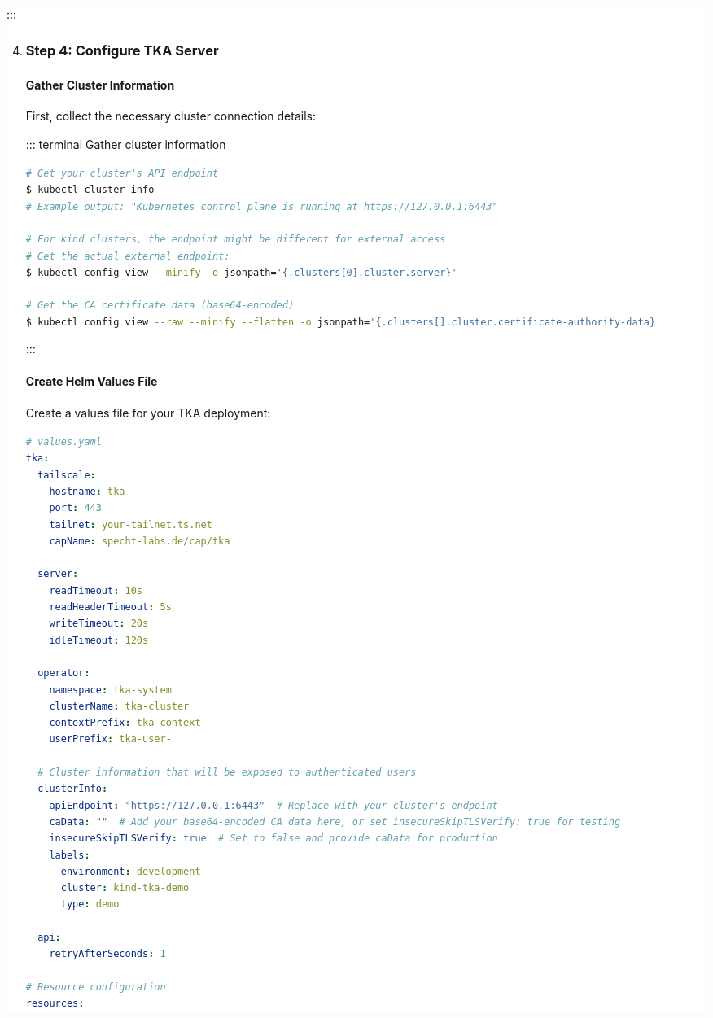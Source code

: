    :::

4. ### Step 4: Configure TKA Server

   #### Gather Cluster Information

   First, collect the necessary cluster connection details:

   ::: terminal Gather cluster information

   ```bash
   # Get your cluster's API endpoint
   $ kubectl cluster-info
   # Example output: "Kubernetes control plane is running at https://127.0.0.1:6443"

   # For kind clusters, the endpoint might be different for external access
   # Get the actual external endpoint:
   $ kubectl config view --minify -o jsonpath='{.clusters[0].cluster.server}'

   # Get the CA certificate data (base64-encoded)
   $ kubectl config view --raw --minify --flatten -o jsonpath='{.clusters[].cluster.certificate-authority-data}'
   ```

   :::

   #### Create Helm Values File

   Create a values file for your TKA deployment:

   ```yaml
   # values.yaml
   tka:
     tailscale:
       hostname: tka
       port: 443
       tailnet: your-tailnet.ts.net
       capName: specht-labs.de/cap/tka

     server:
       readTimeout: 10s
       readHeaderTimeout: 5s
       writeTimeout: 20s
       idleTimeout: 120s

     operator:
       namespace: tka-system
       clusterName: tka-cluster
       contextPrefix: tka-context-
       userPrefix: tka-user-

     # Cluster information that will be exposed to authenticated users
     clusterInfo:
       apiEndpoint: "https://127.0.0.1:6443"  # Replace with your cluster's endpoint
       caData: ""  # Add your base64-encoded CA data here, or set insecureSkipTLSVerify: true for testing
       insecureSkipTLSVerify: true  # Set to false and provide caData for production
       labels:
         environment: development
         cluster: kind-tka-demo
         type: demo

     api:
       retryAfterSeconds: 1

   # Resource configuration
   resources:
   ```